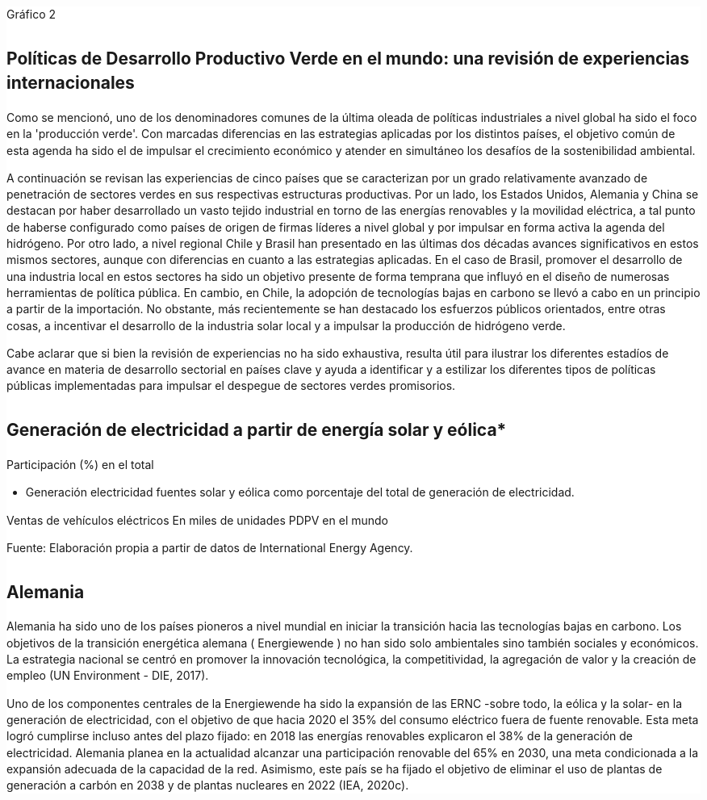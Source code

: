 Gráfico 2

## Políticas de Desarrollo Productivo Verde en el mundo: una revisión de experiencias internacionales

Como se mencionó, uno de los denominadores comunes de la última oleada de políticas industriales a nivel global ha sido el foco en la 'producción verde'. Con marcadas diferencias en las estrategias aplicadas por los distintos países, el objetivo común de esta agenda ha sido el de impulsar el crecimiento económico y atender en simultáneo los desafíos de la sostenibilidad ambiental.

A continuación se revisan las experiencias de cinco países que se caracterizan por un grado relativamente avanzado de penetración de sectores verdes en sus respectivas estructuras productivas. Por un lado, los Estados Unidos, Alemania y China se destacan por haber desarrollado un vasto tejido industrial en torno de las energías renovables y la movilidad eléctrica, a tal punto de haberse configurado como países de origen de firmas líderes a nivel global y por impulsar en forma activa la agenda del hidrógeno. Por otro lado, a nivel regional Chile y Brasil han presentado en las últimas dos décadas avances significativos en estos mismos sectores, aunque con diferencias en cuanto a las estrategias aplicadas. En el caso de Brasil, promover el desarrollo de una industria local en estos sectores ha sido un objetivo presente de forma temprana que influyó en el diseño de numerosas herramientas de política pública. En cambio, en Chile, la adopción de tecnologías bajas en carbono se llevó a cabo en un principio a partir de la importación. No obstante, más recientemente se han destacado los esfuerzos públicos orientados, entre otras cosas, a incentivar el desarrollo de la industria solar local y a impulsar la producción de hidrógeno verde.

Cabe aclarar que si bien la revisión de experiencias no ha sido exhaustiva, resulta útil para ilustrar los diferentes estadíos de avance en materia de desarrollo sectorial en países clave y ayuda a identificar y a estilizar los diferentes tipos de políticas públicas implementadas para impulsar el despegue de sectores verdes promisorios.

## Generación de electricidad a partir de energía solar y eólica*

Participación (%) en el total



* Generación electricidad fuentes solar y eólica como porcentaje del total de generación de electricidad.

Ventas de vehículos eléctricos En miles de unidades PDPV en el mundo



Fuente: Elaboración propia a partir de datos de International Energy Agency.

## Alemania

Alemania ha sido uno de los países pioneros a nivel mundial en iniciar la transición hacia las tecnologías bajas en carbono. Los objetivos de la transición energética alemana ( Energiewende ) no han sido solo ambientales sino también sociales y económicos. La estrategia nacional se centró en promover la innovación tecnológica, la competitividad, la agregación de valor y la creación de empleo (UN Environment - DIE, 2017).

Uno de los componentes centrales de la Energiewende ha sido la expansión de las ERNC -sobre todo, la eólica y la solar- en la generación de electricidad, con el objetivo de que hacia 2020 el 35% del consumo eléctrico fuera de fuente renovable. Esta meta logró cumplirse incluso antes del plazo fijado: en 2018 las energías renovables explicaron el 38% de la generación de electricidad. Alemania planea en la actualidad alcanzar una participación renovable del 65% en 2030, una meta condicionada a la expansión adecuada de la capacidad de la red. Asimismo, este país se ha fijado el objetivo de eliminar el uso de plantas de generación a carbón en 2038 y de plantas nucleares en 2022 (IEA, 2020c).
